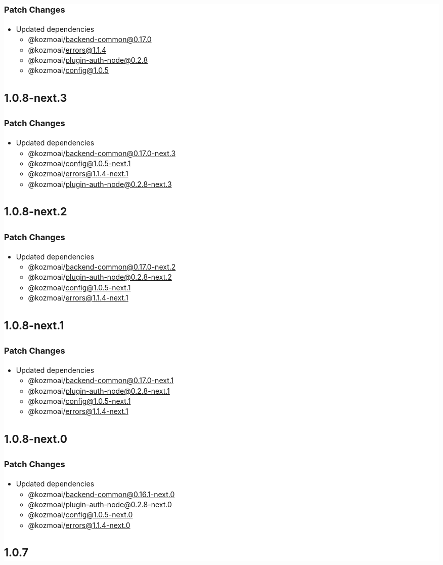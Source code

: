 ### Patch Changes

- Updated dependencies
  - @kozmoai/backend-common@0.17.0
  - @kozmoai/errors@1.1.4
  - @kozmoai/plugin-auth-node@0.2.8
  - @kozmoai/config@1.0.5

## 1.0.8-next.3

### Patch Changes

- Updated dependencies
  - @kozmoai/backend-common@0.17.0-next.3
  - @kozmoai/config@1.0.5-next.1
  - @kozmoai/errors@1.1.4-next.1
  - @kozmoai/plugin-auth-node@0.2.8-next.3

## 1.0.8-next.2

### Patch Changes

- Updated dependencies
  - @kozmoai/backend-common@0.17.0-next.2
  - @kozmoai/plugin-auth-node@0.2.8-next.2
  - @kozmoai/config@1.0.5-next.1
  - @kozmoai/errors@1.1.4-next.1

## 1.0.8-next.1

### Patch Changes

- Updated dependencies
  - @kozmoai/backend-common@0.17.0-next.1
  - @kozmoai/plugin-auth-node@0.2.8-next.1
  - @kozmoai/config@1.0.5-next.1
  - @kozmoai/errors@1.1.4-next.1

## 1.0.8-next.0

### Patch Changes

- Updated dependencies
  - @kozmoai/backend-common@0.16.1-next.0
  - @kozmoai/plugin-auth-node@0.2.8-next.0
  - @kozmoai/config@1.0.5-next.0
  - @kozmoai/errors@1.1.4-next.0

## 1.0.7
